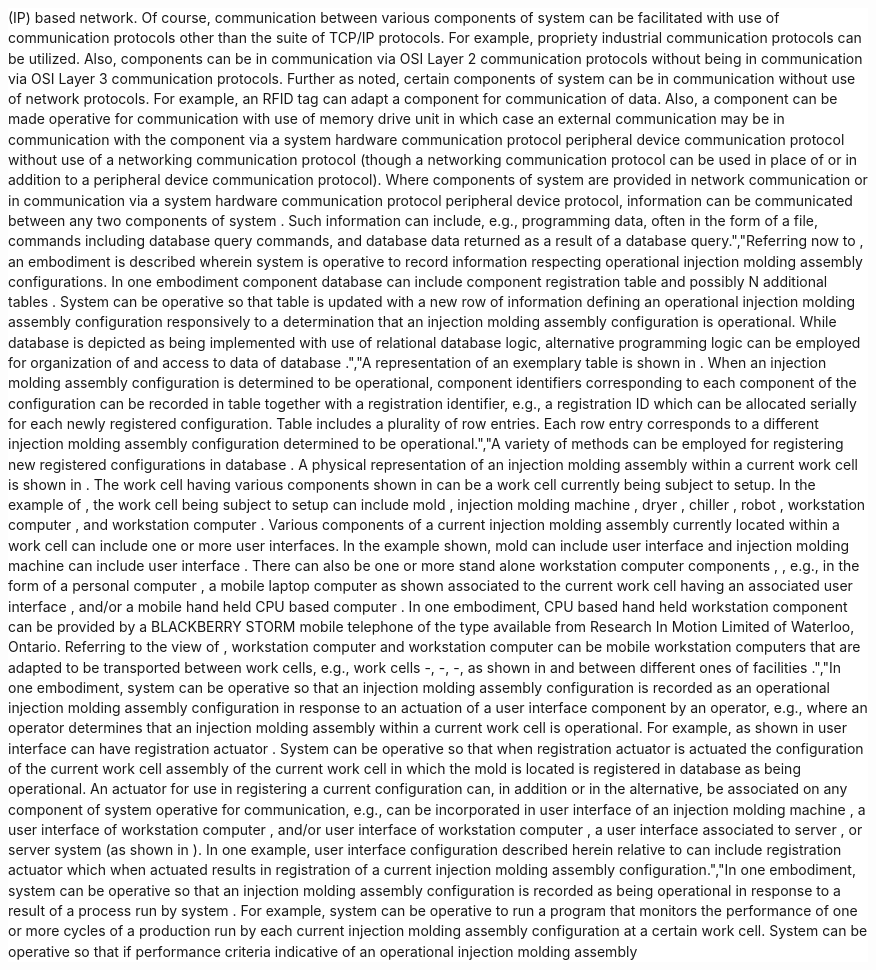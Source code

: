 (IP) based network. Of course, communication between various components of system  can be facilitated with use of communication protocols other than the suite of TCP\/IP protocols. For example, propriety industrial communication protocols can be utilized. Also, components can be in communication via OSI Layer 2 communication protocols without being in communication via OSI Layer 3 communication protocols. Further as noted, certain components of system  can be in communication without use of network protocols. For example, an RFID tag can adapt a component for communication of data. Also, a component can be made operative for communication with use of memory drive unit  in which case an external communication may be in communication with the component via a system hardware communication protocol peripheral device communication protocol without use of a networking communication protocol (though a networking communication protocol can be used in place of or in addition to a peripheral device communication protocol). Where components of system  are provided in network communication or in communication via a system hardware communication protocol peripheral device protocol, information can be communicated between any two components of system . Such information can include, e.g., programming data, often in the form of a file, commands including database query commands, and database data returned as a result of a database query.","Referring now to , an embodiment is described wherein system  is operative to record information respecting operational injection molding assembly configurations. In one embodiment component database  can include component registration table  and possibly N additional tables . System  can be operative so that table  is updated with a new row of information defining an operational injection molding assembly configuration responsively to a determination that an injection molding assembly configuration is operational. While database  is depicted as being implemented with use of relational database logic, alternative programming logic can be employed for organization of and access to data of database .","A representation of an exemplary table  is shown in . When an injection molding assembly configuration is determined to be operational, component identifiers corresponding to each component of the configuration can be recorded in table  together with a registration identifier, e.g., a registration ID which can be allocated serially for each newly registered configuration. Table  includes a plurality of row entries. Each row entry corresponds to a different injection molding assembly configuration determined to be operational.","A variety of methods can be employed for registering new registered configurations in database . A physical representation of an injection molding assembly within a current work cell is shown in . The work cell having various components shown in  can be a work cell currently being subject to setup. In the example of , the work cell  being subject to setup can include mold , injection molding machine , dryer , chiller , robot , workstation computer , and workstation computer . Various components of a current injection molding assembly currently located within a work cell can include one or more user interfaces. In the example shown, mold  can include user interface  and injection molding machine  can include user interface . There can also be one or more stand alone workstation computer components , , e.g., in the form of a personal computer , a mobile laptop computer as shown associated to the current work cell having an associated user interface , and\/or a mobile hand held CPU based computer . In one embodiment, CPU based hand held workstation component  can be provided by a BLACKBERRY STORM mobile telephone of the type available from Research In Motion Limited of Waterloo, Ontario. Referring to the view of , workstation computer  and workstation computer  can be mobile workstation computers that are adapted to be transported between work cells, e.g., work cells -, -, -, as shown in  and between different ones of facilities .","In one embodiment, system  can be operative so that an injection molding assembly configuration is recorded as an operational injection molding assembly configuration in response to an actuation of a user interface component by an operator, e.g., where an operator determines that an injection molding assembly within a current work cell is operational. For example, as shown in  user interface  can have registration actuator . System  can be operative so that when registration actuator  is actuated the configuration of the current work cell assembly of the current work cell in which the mold is located is registered in database  as being operational. An actuator for use in registering a current configuration can, in addition or in the alternative, be associated on any component of system  operative for communication, e.g., can be incorporated in user interface  of an injection molding machine , a user interface  of workstation computer , and\/or user interface  of workstation computer , a user interface associated to server , or server system  (as shown in ). In one example, user interface configuration  described herein relative to  can include registration actuator  which when actuated results in registration of a current injection molding assembly configuration.","In one embodiment, system  can be operative so that an injection molding assembly configuration is recorded as being operational in response to a result of a process run by system . For example, system  can be operative to run a program that monitors the performance of one or more cycles of a production run by each current injection molding assembly configuration at a certain work cell. System  can be operative so that if performance criteria indicative of an operational injection molding assembly